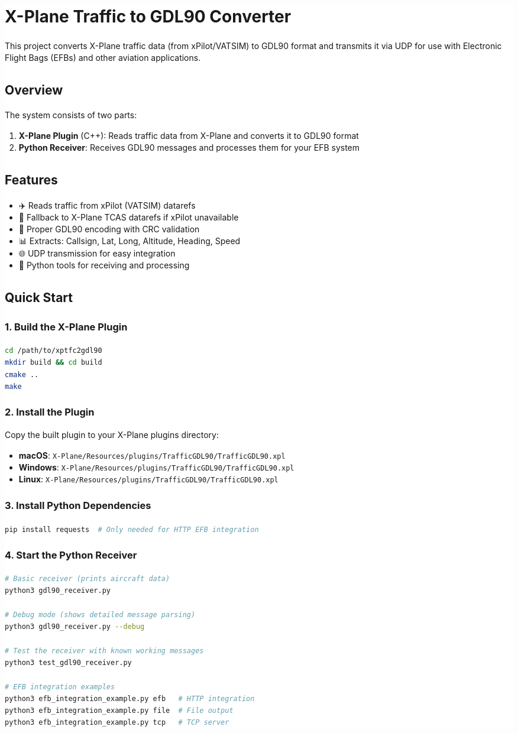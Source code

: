 # X-Plane Traffic to GDL90 Converter

This project converts X-Plane traffic data (from xPilot/VATSIM) to GDL90 format and transmits it via UDP for use with Electronic Flight Bags (EFBs) and other aviation applications.

## Overview

The system consists of two parts:
1. **X-Plane Plugin** (C++): Reads traffic data from X-Plane and converts it to GDL90 format
2. **Python Receiver**: Receives GDL90 messages and processes them for your EFB system

## Features

- ✈️ Reads traffic from xPilot (VATSIM) datarefs
- 📡 Fallback to X-Plane TCAS datarefs if xPilot unavailable  
- 🔄 Proper GDL90 encoding with CRC validation
- 📊 Extracts: Callsign, Lat, Long, Altitude, Heading, Speed
- 🌐 UDP transmission for easy integration
- 🐍 Python tools for receiving and processing

## Quick Start

### 1. Build the X-Plane Plugin

```bash
cd /path/to/xptfc2gdl90
mkdir build && cd build
cmake ..
make
```

### 2. Install the Plugin

Copy the built plugin to your X-Plane plugins directory:
- **macOS**: `X-Plane/Resources/plugins/TrafficGDL90/TrafficGDL90.xpl`
- **Windows**: `X-Plane/Resources/plugins/TrafficGDL90/TrafficGDL90.xpl`
- **Linux**: `X-Plane/Resources/plugins/TrafficGDL90/TrafficGDL90.xpl`

### 3. Install Python Dependencies

```bash
pip install requests  # Only needed for HTTP EFB integration
```

### 4. Start the Python Receiver

```bash
# Basic receiver (prints aircraft data)
python3 gdl90_receiver.py

# Debug mode (shows detailed message parsing)
python3 gdl90_receiver.py --debug

# Test the receiver with known working messages
python3 test_gdl90_receiver.py

# EFB integration examples
python3 efb_integration_example.py efb   # HTTP integration
python3 efb_integration_example.py file  # File output
python3 efb_integration_example.py tcp   # TCP server
```
